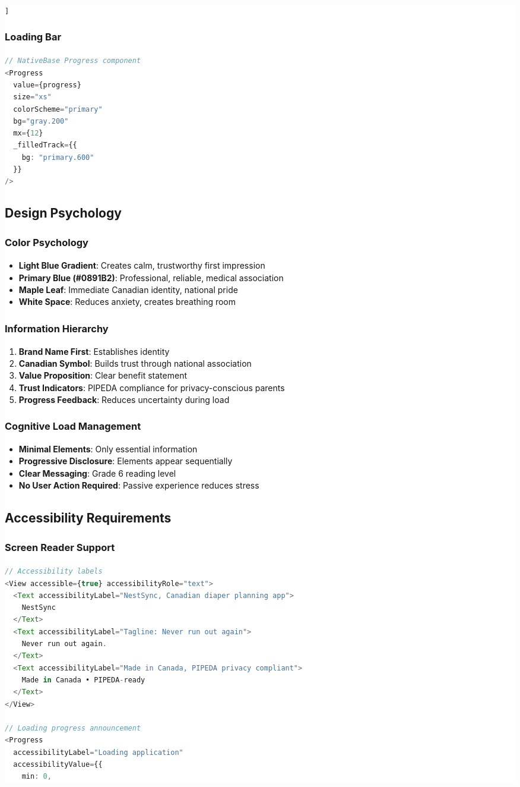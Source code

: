 ```typescript
]
```

### Loading Bar
```typescript
// NativeBase Progress component
<Progress
  value={progress}
  size="xs"
  colorScheme="primary"
  bg="gray.200"
  mx={12}
  _filledTrack={{
    bg: "primary.600"
  }}
/>
```

## Design Psychology

### Color Psychology
- **Light Blue Gradient**: Creates calm, trustworthy first impression
- **Primary Blue (#0891B2)**: Professional, reliable, medical association
- **Maple Leaf**: Immediate Canadian identity, national pride
- **White Space**: Reduces anxiety, creates breathing room

### Information Hierarchy
1. **Brand Name First**: Establishes identity
2. **Canadian Symbol**: Builds trust through national association
3. **Value Proposition**: Clear benefit statement
4. **Trust Indicators**: PIPEDA compliance for privacy-conscious parents
5. **Progress Feedback**: Reduces uncertainty during load

### Cognitive Load Management
- **Minimal Elements**: Only essential information
- **Progressive Disclosure**: Elements appear sequentially
- **Clear Messaging**: Grade 6 reading level
- **No User Action Required**: Passive experience reduces stress

## Accessibility Requirements

### Screen Reader Support
```typescript
// Accessibility labels
<View accessible={true} accessibilityRole="text">
  <Text accessibilityLabel="NestSync, Canadian diaper planning app">
    NestSync
  </Text>
  <Text accessibilityLabel="Tagline: Never run out again">
    Never run out again.
  </Text>
  <Text accessibilityLabel="Made in Canada, PIPEDA privacy compliant">
    Made in Canada • PIPEDA-ready
  </Text>
</View>

// Loading progress announcement
<Progress
  accessibilityLabel="Loading application"
  accessibilityValue={{
    min: 0,
```